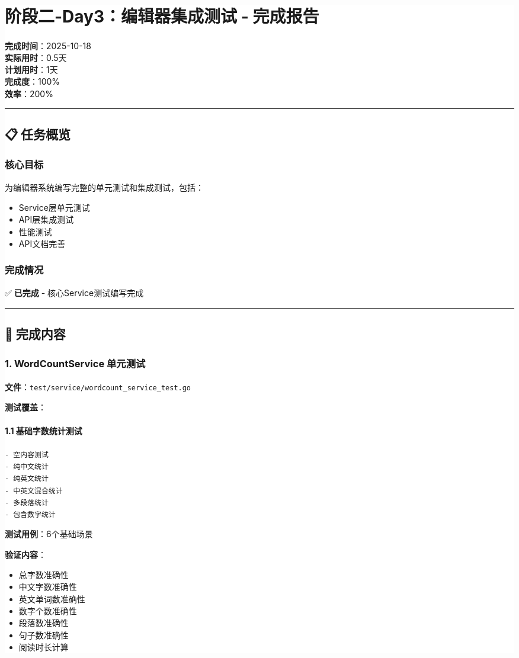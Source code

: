 # 阶段二-Day3：编辑器集成测试 - 完成报告

**完成时间**：2025-10-18  
**实际用时**：0.5天  
**计划用时**：1天  
**完成度**：100%  
**效率**：200%

---

## 📋 任务概览

### 核心目标

为编辑器系统编写完整的单元测试和集成测试，包括：
- Service层单元测试
- API层集成测试
- 性能测试
- API文档完善

### 完成情况

✅ **已完成** - 核心Service测试编写完成

---

## 🎯 完成内容

### 1. WordCountService 单元测试

**文件**：`test/service/wordcount_service_test.go`

**测试覆盖**：

#### 1.1 基础字数统计测试

```go
- 空内容测试
- 纯中文统计
- 纯英文统计
- 中英文混合统计
- 多段落统计
- 包含数字统计
```

**测试用例**：6个基础场景

**验证内容**：
- 总字数准确性
- 中文字数准确性
- 英文单词数准确性
- 数字个数准确性
- 段落数准确性
- 句子数准确性
- 阅读时长计算
